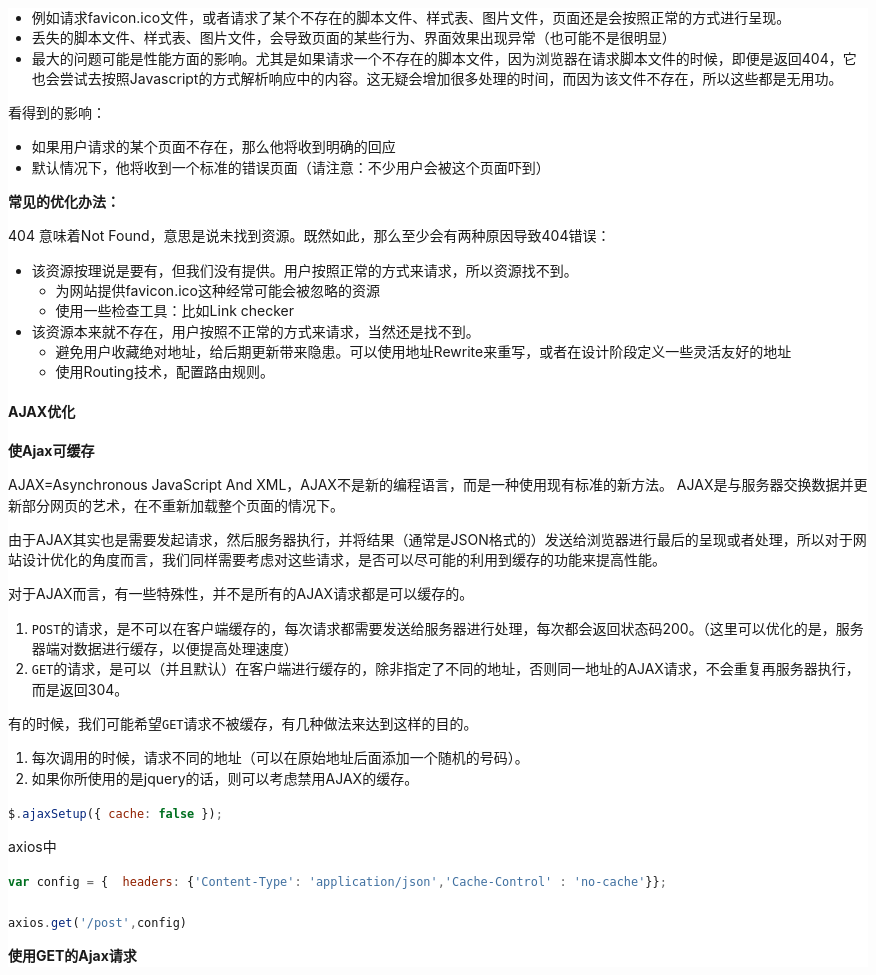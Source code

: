 - 例如请求favicon.ico文件，或者请求了某个不存在的脚本文件、样式表、图片文件，页面还是会按照正常的方式进行呈现。
- 丢失的脚本文件、样式表、图片文件，会导致页面的某些行为、界面效果出现异常（也可能不是很明显）
- 最大的问题可能是性能方面的影响。尤其是如果请求一个不存在的脚本文件，因为浏览器在请求脚本文件的时候，即便是返回404，它也会尝试去按照Javascript的方式解析响应中的内容。这无疑会增加很多处理的时间，而因为该文件不存在，所以这些都是无用功。

看得到的影响：

- 如果用户请求的某个页面不存在，那么他将收到明确的回应
- 默认情况下，他将收到一个标准的错误页面（请注意：不少用户会被这个页面吓到）



**常见的优化办法：**

404 意味着Not Found，意思是说未找到资源。既然如此，那么至少会有两种原因导致404错误：

- 该资源按理说是要有，但我们没有提供。用户按照正常的方式来请求，所以资源找不到。
  - 为网站提供favicon.ico这种经常可能会被忽略的资源
  - 使用一些检查工具：比如Link checker
- 该资源本来就不存在，用户按照不正常的方式来请求，当然还是找不到。
  - 避免用户收藏绝对地址，给后期更新带来隐患。可以使用地址Rewrite来重写，或者在设计阶段定义一些灵活友好的地址
  - 使用Routing技术，配置路由规则。



#### AJAX优化

**使Ajax可缓存**

AJAX=Asynchronous JavaScript And XML，AJAX不是新的编程语言，而是一种使用现有标准的新方法。
AJAX是与服务器交换数据并更新部分网页的艺术，在不重新加载整个页面的情况下。

由于AJAX其实也是需要发起请求，然后服务器执行，并将结果（通常是JSON格式的）发送给浏览器进行最后的呈现或者处理，所以对于网站设计优化的角度而言，我们同样需要考虑对这些请求，是否可以尽可能的利用到缓存的功能来提高性能。

对于AJAX而言，有一些特殊性，并不是所有的AJAX请求都是可以缓存的。

1. `POST`的请求，是不可以在客户端缓存的，每次请求都需要发送给服务器进行处理，每次都会返回状态码200。（这里可以优化的是，服务器端对数据进行缓存，以便提高处理速度）
2. `GET`的请求，是可以（并且默认）在客户端进行缓存的，除非指定了不同的地址，否则同一地址的AJAX请求，不会重复再服务器执行，而是返回304。



有的时候，我们可能希望`GET`请求不被缓存，有几种做法来达到这样的目的。

1. 每次调用的时候，请求不同的地址（可以在原始地址后面添加一个随机的号码）。
2. 如果你所使用的是jquery的话，则可以考虑禁用AJAX的缓存。

```javascript
$.ajaxSetup({ cache: false });
```

axios中

```javascript
var config = {	headers: {'Content-Type': 'application/json','Cache-Control' : 'no-cache'}};
 
axios.get('/post',config)
```



**使用GET的Ajax请求**
